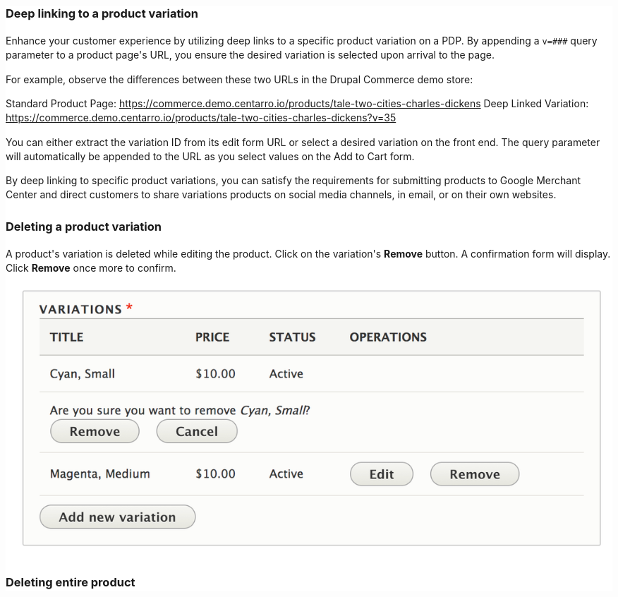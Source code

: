 ### Deep linking to a product variation

Enhance your customer experience by utilizing deep links to a specific product variation on a PDP. By
appending a `v=###` query parameter to a product page's URL, you ensure the desired variation is
selected upon arrival to the page.

For example, observe the differences between these two URLs in the Drupal Commerce demo store:

Standard Product Page: https://commerce.demo.centarro.io/products/tale-two-cities-charles-dickens
Deep Linked Variation: https://commerce.demo.centarro.io/products/tale-two-cities-charles-dickens?v=35

You can either extract the variation ID from its edit form URL or select a desired variation on the front end.
The query parameter will automatically be appended to the URL as you select values on the Add to Cart form.

By deep linking to specific product variations, you can satisfy the requirements for submitting products to
Google Merchant Center and direct customers to share variations products on social media channels, in email,
or on their own websites.

### Deleting a product variation

A product's variation is deleted while editing the product. Click on the variation's **Remove** button. 
A confirmation form will display. Click **Remove** once more to confirm.

![Remove](./images/delete-variation.png)

### Deleting entire product
